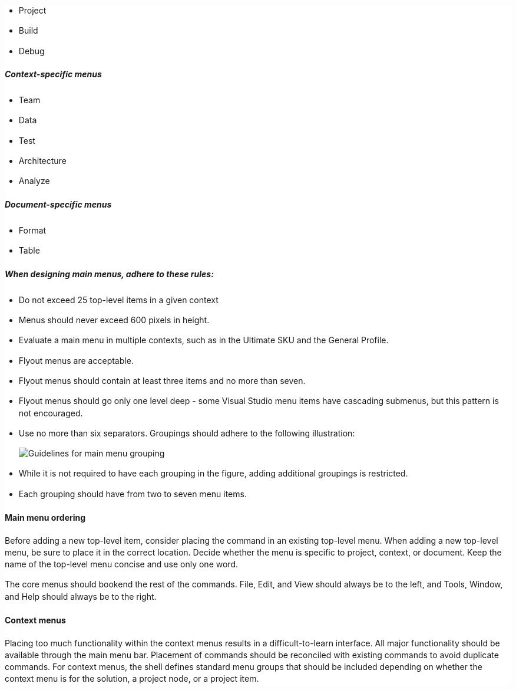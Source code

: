 -   Project

-   Build

-   Debug

##### Context-specific menus

-   Team

-   Data

-   Test

-   Architecture

-   Analyze

##### Document-specific menus

-   Format

-   Table

##### When designing main menus, adhere to these rules:

-   Do not exceed 25 top-level items in a given context

-   Menus should never exceed 600 pixels in height.

-   Evaluate a main menu in multiple contexts, such as in the Ultimate SKU and the General Profile.

-   Flyout menus are acceptable.

-   Flyout menus should contain at least three items and no more than seven.

-   Flyout menus should go only one level deep - some Visual Studio menu items have cascading submenus, but this pattern is not encouraged.

-   Use no more than six separators. Groupings should adhere to the following illustration:

     ![Guidelines for main menu grouping](../../extensibility/ux-guidelines/media/0501-b_mainmenus.png "0501-b_MainMenus")

-   While it is not required to have each grouping in the figure, adding additional groupings is restricted.

-   Each grouping should have from two to seven menu items.

#### Main menu ordering
 Before adding a new top-level item, consider placing the command in an existing top-level menu. When adding a new top-level menu, be sure to place it in the correct location. Decide whether the menu is specific to project, context, or document. Keep the name of the top-level menu concise and use only one word.

 The core menus should bookend the rest of the commands. File, Edit, and View should always be to the left, and Tools, Window, and Help should always be to the right.

#### Context menus
 Placing too much functionality within the context menus results in a difficult-to-learn interface. All major functionality should be available through the main menu bar. Placement of commands should be reconciled with existing commands to avoid duplicate commands. For context menus, the shell defines standard menu groups that should be included depending on whether the context menu is for the solution, a project node, or a project item.
